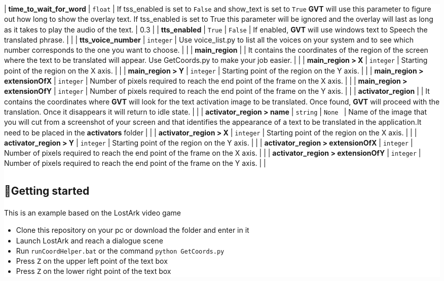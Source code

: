 | **time_to_wait_for_word**           | `float`                                         | If tss_enabled is set to `False` and show_text is set to `True` **GVT** will use this parameter to figure out how long to show the overlay text.  If tss_enabled is set to True this parameter will be ignored and the overlay will last as long as it takes to play the audio of the text. | 0.3         |
| **tts_enabled**                     | `True` \| `False`                                    | If enabled, **GVT** will use windows text to Speech the translated phrase.                                                                                                                                                                                                               |             |
| **tts_voice_number**                | `integer`                                    | Use voice_list.py to list all the voices on your system and to see which number corresponds to the one you want to choose.                                                                                                                                                           |             |
| **main_region**                     |                                                      | It contains the coordinates of the region of the screen where the text to be translated will appear. Use GetCoords.py to make your job easier.                                                                                                                                       |             |
| **main_region > X**                 | `integer`                                              | Starting point of the region on the X axis.                                                                                                                                                                                                                                          |             |
| **main_region > Y**                 | `integer`                                              | Starting point of the region on the Y axis.                                                                                                                                                                                                                                          |             |
| **main_region > extensionOfX**      | `integer`                                              | Number of pixels required to reach the end point of the frame on the X axis.                                                                                                                                                                                                         |             |
| **main_region > extensionOfY**      | `integer`                                              | Number of pixels required to reach the end point of the frame on the Y axis.                                                                                                                                                                                                         |             |
| **activator_region**                |                                                      | It contains the coordinates where **GVT** will look for the text activation image to be translated.  Once found, **GVT** will proceed with the translation.  Once it disappears it will return to idle state.                                                                                |             |
| **activator_region > name**         | `string` \| `None `                                      | Name of the image that you will cut from a screenshot of your screen and that identifies the appearance of a text to be translated in the application.It need to be placed in the **activators** folder                                                                                                                               |             |
| **activator_region > X**            | `integer`                                              | Starting point of the region on the X axis.                                                                                                                                                                                                                                          |             |
| **activator_region > Y**            | `integer`                                              | Starting point of the region on the Y axis.                                                                                                                                                                                                                                          |             |
| **activator_region > extensionOfX** | `integer`                                              | Number of pixels required to reach the end point of the frame on the X axis.                                                                                                                                                                                                         |             |
| **activator_region > extensionOfY** | `integer`                                              | Number of pixels required to reach the end point of the frame on the Y axis.                                                                                                                                                                                                         |             |



## :rocket:Getting started

This is an example based on the LostArk video game
- Clone this repository on your pc or download the folder and enter in it
- Launch LostArk and reach a dialogue scene
- Run `runCoordHelper.bat` or the command `python GetCoords.py`
- Press <kbd>Z</kbd> on the upper left point of the text box
- Press <kbd>Z</kbd> on the lower right point of the text box